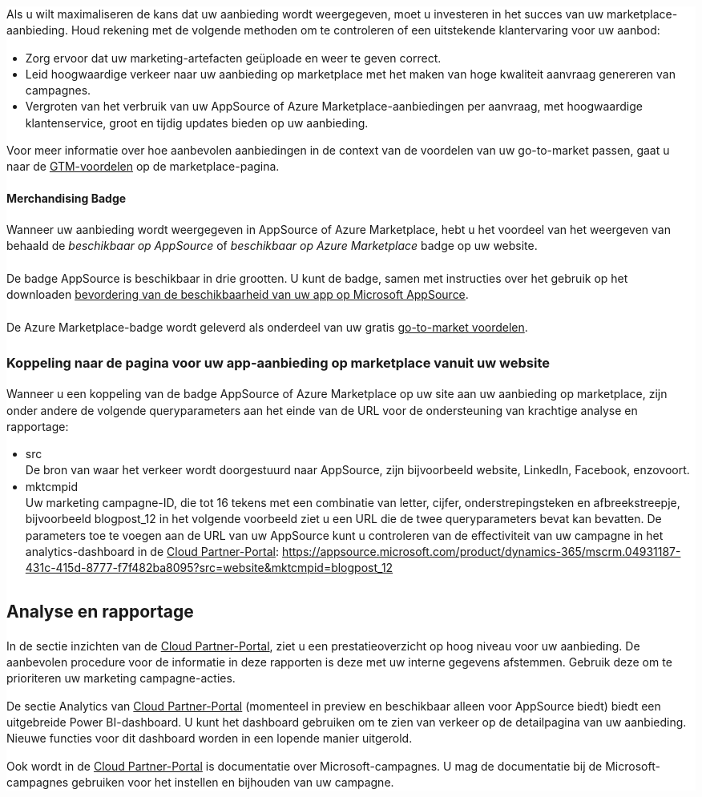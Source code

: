 Als u wilt maximaliseren de kans dat uw aanbieding wordt weergegeven, moet u investeren in het succes van uw marketplace-aanbieding. Houd rekening met de volgende methoden om te controleren of een uitstekende klantervaring voor uw aanbod:
*   Zorg ervoor dat uw marketing-artefacten geüploade en weer te geven correct.
*   Leid hoogwaardige verkeer naar uw aanbieding op marketplace met het maken van hoge kwaliteit aanvraag genereren van campagnes.
*   Vergroten van het verbruik van uw AppSource of Azure Marketplace-aanbiedingen per aanvraag, met hoogwaardige klantenservice, groot en tijdig updates bieden op uw aanbieding.

Voor meer informatie over hoe aanbevolen aanbiedingen in de context van de voordelen van uw go-to-market passen, gaat u naar de [GTM-voordelen](https://review.docs.microsoft.com/azure/marketplace/gtm-benefits) op de marketplace-pagina.

#### <a name="merchandising-badge"></a>Merchandising Badge
Wanneer uw aanbieding wordt weergegeven in AppSource of Azure Marketplace, hebt u het voordeel van het weergeven van behaald de _beschikbaar op AppSource_ of _beschikbaar op Azure Marketplace_ badge op uw website.<br /> <br />De badge AppSource is beschikbaar in drie grootten. U kunt de badge, samen met instructies over het gebruik op het downloaden [bevordering van de beschikbaarheid van uw app op Microsoft AppSource](https://appsource.microsoft.com/blogs/promote-your-app-s-availability-on-microsoft-appsource).<br /> <br />De Azure Marketplace-badge wordt geleverd als onderdeel van uw gratis [go-to-market voordelen](https://review.docs.microsoft.com/azure/marketplace/gtm-benefits?branch=master).

### <a name="linking-to-your-app-listing-page-on-marketplace-from-your-website"></a>Koppeling naar de pagina voor uw app-aanbieding op marketplace vanuit uw website
Wanneer u een koppeling van de badge AppSource of Azure Marketplace op uw site aan uw aanbieding op marketplace, zijn onder andere de volgende queryparameters aan het einde van de URL voor de ondersteuning van krachtige analyse en rapportage:
*   src<br />De bron van waar het verkeer wordt doorgestuurd naar AppSource, zijn bijvoorbeeld website, LinkedIn, Facebook, enzovoort.
*   mktcmpid<br />Uw marketing campagne-ID, die tot 16 tekens met een combinatie van letter, cijfer, onderstrepingsteken en afbreekstreepje, bijvoorbeeld blogpost_12 in het volgende voorbeeld ziet u een URL die de twee queryparameters bevat kan bevatten. De parameters toe te voegen aan de URL van uw AppSource kunt u controleren van de effectiviteit van uw campagne in het analytics-dashboard in de [Cloud Partner-Portal](http://cloudpartner.azure.com/#insights): <https://appsource.microsoft.com/product/dynamics-365/mscrm.04931187-431c-415d-8777-f7f482ba8095?src=website&mktcmpid=blogpost_12>

## <a name="analytics-and-reporting"></a>Analyse en rapportage

In de sectie inzichten van de [Cloud Partner-Portal](http://cloudpartner.azure.com/#insights), ziet u een prestatieoverzicht op hoog niveau voor uw aanbieding. De aanbevolen procedure voor de informatie in deze rapporten is deze met uw interne gegevens afstemmen. Gebruik deze om te prioriteren uw marketing campagne-acties.

De sectie Analytics van [Cloud Partner-Portal](http://cloudpartner.azure.com/#insights) (momenteel in preview en beschikbaar alleen voor AppSource biedt) biedt een uitgebreide Power BI-dashboard. U kunt het dashboard gebruiken om te zien van verkeer op de detailpagina van uw aanbieding. Nieuwe functies voor dit dashboard worden in een lopende manier uitgerold.

Ook wordt in de [Cloud Partner-Portal](http://cloudpartner.azure.com/#insights) is documentatie over Microsoft-campagnes. U mag de documentatie bij de Microsoft-campagnes gebruiken voor het instellen en bijhouden van uw campagne.
